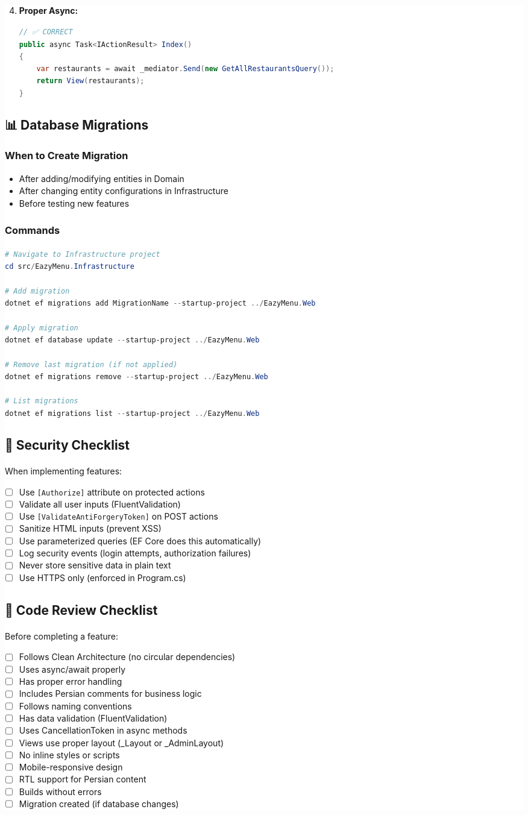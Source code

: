 4. **Proper Async:**
   ```csharp
   // ✅ CORRECT
   public async Task<IActionResult> Index()
   {
       var restaurants = await _mediator.Send(new GetAllRestaurantsQuery());
       return View(restaurants);
   }
   ```

## 📊 Database Migrations

### When to Create Migration
- After adding/modifying entities in Domain
- After changing entity configurations in Infrastructure
- Before testing new features

### Commands
```powershell
# Navigate to Infrastructure project
cd src/EazyMenu.Infrastructure

# Add migration
dotnet ef migrations add MigrationName --startup-project ../EazyMenu.Web

# Apply migration
dotnet ef database update --startup-project ../EazyMenu.Web

# Remove last migration (if not applied)
dotnet ef migrations remove --startup-project ../EazyMenu.Web

# List migrations
dotnet ef migrations list --startup-project ../EazyMenu.Web
```

## 🔐 Security Checklist

When implementing features:
- [ ] Use `[Authorize]` attribute on protected actions
- [ ] Validate all user inputs (FluentValidation)
- [ ] Use `[ValidateAntiForgeryToken]` on POST actions
- [ ] Sanitize HTML inputs (prevent XSS)
- [ ] Use parameterized queries (EF Core does this automatically)
- [ ] Log security events (login attempts, authorization failures)
- [ ] Never store sensitive data in plain text
- [ ] Use HTTPS only (enforced in Program.cs)

## 📝 Code Review Checklist

Before completing a feature:
- [ ] Follows Clean Architecture (no circular dependencies)
- [ ] Uses async/await properly
- [ ] Has proper error handling
- [ ] Includes Persian comments for business logic
- [ ] Follows naming conventions
- [ ] Has data validation (FluentValidation)
- [ ] Uses CancellationToken in async methods
- [ ] Views use proper layout (_Layout or _AdminLayout)
- [ ] No inline styles or scripts
- [ ] Mobile-responsive design
- [ ] RTL support for Persian content
- [ ] Builds without errors
- [ ] Migration created (if database changes)